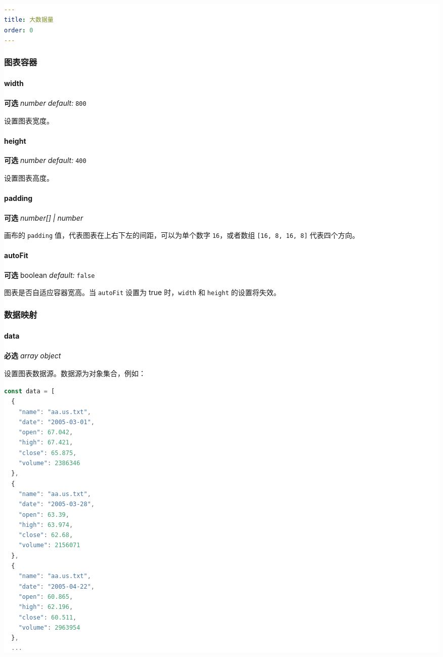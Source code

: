 ```yaml
---
title: 大数据量
order: 0
---
```


### 图表容器

#### width

<description>**可选** _number_ _default:_ `800`</description>

设置图表宽度。

#### height

<description>**可选** _number_ _default:_ `400`</description>

设置图表高度。

#### padding

<description>**可选** _number[] | number_ </description>

画布的 `padding` 值，代表图表在上右下左的间距，可以为单个数字 `16`，或者数组 `[16, 8, 16, 8]` 代表四个方向。

#### autoFit

<description>**可选** boolean _default:_ `false`</description>

图表是否自适应容器宽高。当 `autoFit` 设置为 true 时，`width` 和 `height` 的设置将失效。

### 数据映射

#### data

<description>**必选** _array object_</description>

设置图表数据源。数据源为对象集合，例如：

```ts
const data = [
  {
    "name": "aa.us.txt",
    "date": "2005-03-01",
    "open": 67.042,
    "high": 67.421,
    "close": 65.875,
    "volume": 2386346
  },
  {
    "name": "aa.us.txt",
    "date": "2005-03-28",
    "open": 63.39,
    "high": 63.974,
    "close": 62.68,
    "volume": 2156071
  },
  {
    "name": "aa.us.txt",
    "date": "2005-04-22",
    "open": 60.865,
    "high": 62.196,
    "close": 60.511,
    "volume": 2963954
  },
  ...
```